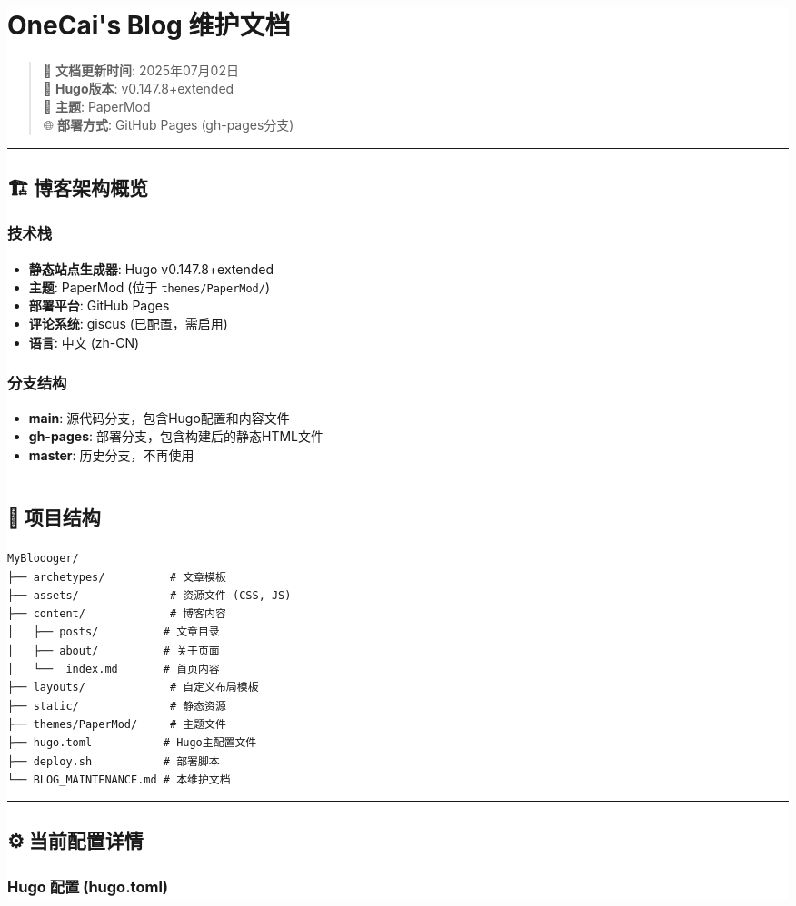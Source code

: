 # OneCai's Blog 维护文档

> 📝 **文档更新时间**: 2025年07月02日  
> 🔧 **Hugo版本**: v0.147.8+extended  
> 🎨 **主题**: PaperMod  
> 🌐 **部署方式**: GitHub Pages (gh-pages分支)

---

## 🏗️ 博客架构概览

### 技术栈
- **静态站点生成器**: Hugo v0.147.8+extended
- **主题**: PaperMod (位于 `themes/PaperMod/`)
- **部署平台**: GitHub Pages
- **评论系统**: giscus (已配置，需启用)
- **语言**: 中文 (zh-CN)

### 分支结构
- **main**: 源代码分支，包含Hugo配置和内容文件
- **gh-pages**: 部署分支，包含构建后的静态HTML文件
- **master**: 历史分支，不再使用

---

## 📁 项目结构

```
MyBloooger/
├── archetypes/          # 文章模板
├── assets/              # 资源文件 (CSS, JS)
├── content/             # 博客内容
│   ├── posts/          # 文章目录
│   ├── about/          # 关于页面
│   └── _index.md       # 首页内容
├── layouts/             # 自定义布局模板
├── static/              # 静态资源
├── themes/PaperMod/     # 主题文件
├── hugo.toml           # Hugo主配置文件
├── deploy.sh           # 部署脚本
└── BLOG_MAINTENANCE.md # 本维护文档
```

---

## ⚙️ 当前配置详情

### Hugo 配置 (hugo.toml)
